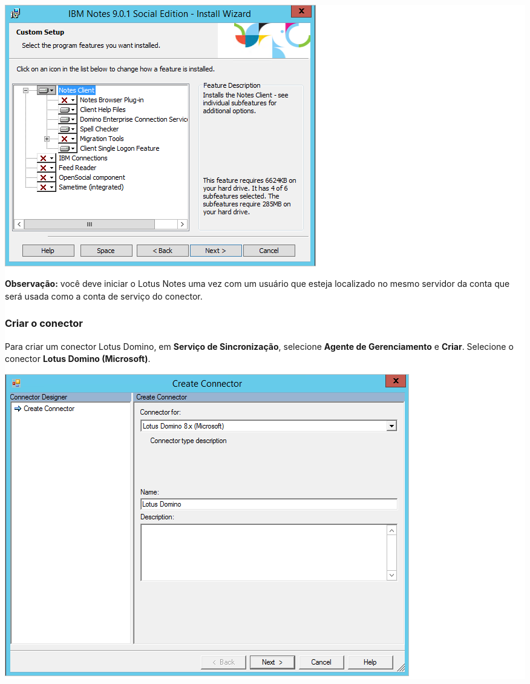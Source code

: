 ![Notes2](./media/active-directory-aadconnectsync-connector-domino/notes2.png)

**Observação:** você deve iniciar o Lotus Notes uma vez com um usuário que esteja localizado no mesmo servidor da conta que será usada como a conta de serviço do conector.

### Criar o conector

Para criar um conector Lotus Domino, em **Serviço de Sincronização**, selecione **Agente de Gerenciamento** e **Criar**. Selecione o conector **Lotus Domino (Microsoft)**.

![CreateConnector](./media/active-directory-aadconnectsync-connector-domino/createconnector.png)
